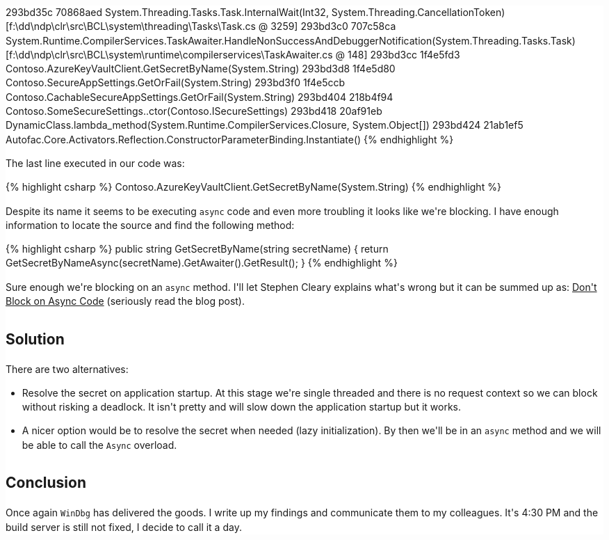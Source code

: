 293bd35c 70868aed System.Threading.Tasks.Task.InternalWait(Int32, System.Threading.CancellationToken) [f:\dd\ndp\clr\src\BCL\system\threading\Tasks\Task.cs @ 3259]
293bd3c0 707c58ca System.Runtime.CompilerServices.TaskAwaiter.HandleNonSuccessAndDebuggerNotification(System.Threading.Tasks.Task) [f:\dd\ndp\clr\src\BCL\system\runtime\compilerservices\TaskAwaiter.cs @ 148]
293bd3cc 1f4e5fd3 Contoso.AzureKeyVaultClient.GetSecretByName(System.String)
293bd3d8 1f4e5d80 Contoso.SecureAppSettings.GetOrFail(System.String)
293bd3f0 1f4e5ccb Contoso.CachableSecureAppSettings.GetOrFail(System.String)
293bd404 218b4f94 Contoso.SomeSecureSettings..ctor(Contoso.ISecureSettings)
293bd418 20af91eb DynamicClass.lambda_method(System.Runtime.CompilerServices.Closure, System.Object[])
293bd424 21ab1ef5 Autofac.Core.Activators.Reflection.ConstructorParameterBinding.Instantiate()
{% endhighlight %}

The last line executed in our code was:

{% highlight csharp %}
Contoso.AzureKeyVaultClient.GetSecretByName(System.String)
{% endhighlight %}

Despite its name it seems to be executing `async` code and even more troubling it looks like we're blocking. I have enough information to locate the source and find the following method:

{% highlight csharp %}
public string GetSecretByName(string secretName)
{
    return GetSecretByNameAsync(secretName).GetAwaiter().GetResult();
}
{% endhighlight %}

Sure enough we're blocking on an `async` method. I'll let Stephen Cleary explains what's wrong but it can be summed up as: [Don't Block on Async Code][dont-block-async-code] (seriously read the blog post).

## Solution

There are two alternatives:

- Resolve the secret on application startup. At this stage we're single threaded and there is no request context so we can block without risking a deadlock. It isn't pretty and will slow down the application startup but it works.

- A nicer option would be to resolve the secret when needed (lazy initialization). By then we'll be in an `async` method and we will be able to call the `Async` overload.

## Conclusion

Once again `WinDbg` has delivered the goods. I write up my findings and communicate them to my colleagues. It's 4:30 PM and the build server is still not fixed, I decide to call it a day.

[new-relic]: https://newrelic.com/
[apdex]: https://docs.newrelic.com/docs/apm/new-relic-apm/apdex/apdex-measuring-user-satisfaction
[github-tls-1.2]: https://githubengineering.com/crypto-deprecation-notice/
[sos-commands]: https://docs.microsoft.com/en-us/dotnet/framework/tools/sos-dll-sos-debugging-extension#commands
[thread-specific-command]: https://docs.microsoft.com/en-us/windows-hardware/drivers/debugger/-e--thread-specific-command-
[so-monitor-held]: https://stackoverflow.com/a/2203085/57369
[dont-block-async-code]: http://blog.stephencleary.com/2012/07/dont-block-on-async-code.html
